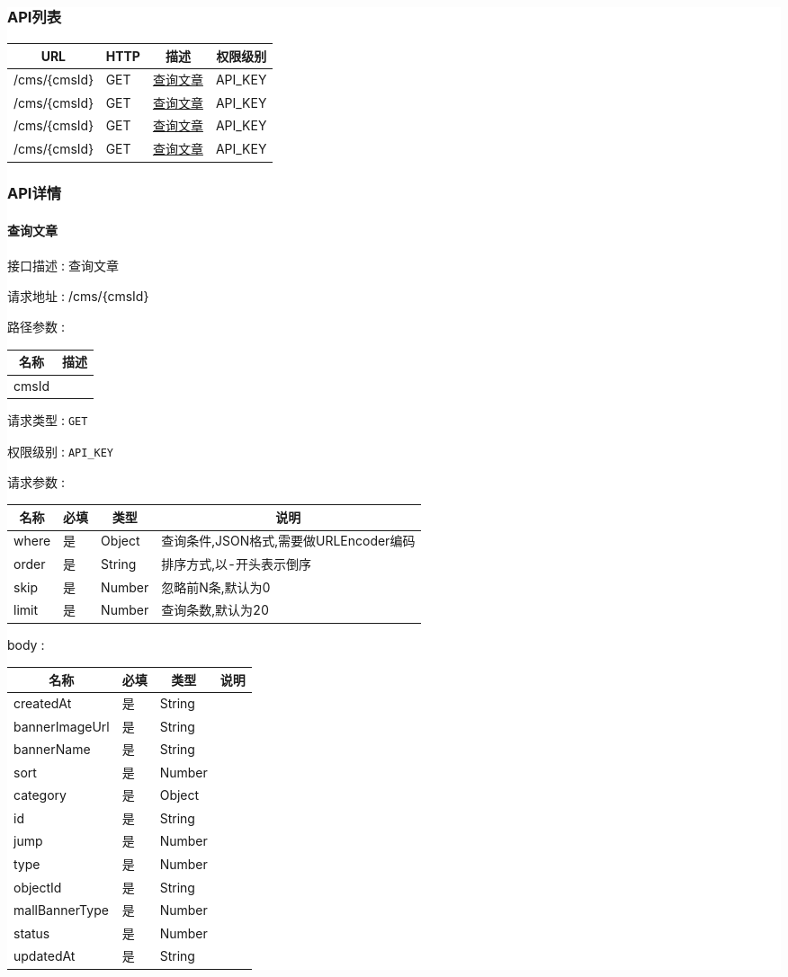 ### API列表

| URL   | HTTP  | 描述  | 权限级别|
| ----- | ----- | ----- | ----- |
|/cms/{cmsId}|GET|[查询文章](#查询文章)|API_KEY|
|/cms/{cmsId}|GET|[查询文章](#查询文章)|API_KEY|
|/cms/{cmsId}|GET|[查询文章](#查询文章)|API_KEY|
|/cms/{cmsId}|GET|[查询文章](#查询文章)|API_KEY|


### API详情

#### 查询文章

接口描述 : 查询文章

请求地址 : /cms/{cmsId}

路径参数 : 

| 名称   | 描述  | 
| ----- | ----- | 
|cmsId||

请求类型 : `GET`

权限级别 : `API_KEY`

请求参数 : 

| 名称   | 必填  | 类型  | 说明 |
| ----- | ----- | ----- | ----- |
|where|是|Object| 查询条件,JSON格式,需要做URLEncoder编码 |
|order|是|String| 排序方式,以-开头表示倒序 |
|skip|是|Number| 忽略前N条,默认为0 |
|limit|是|Number| 查询条数,默认为20 |

body : 

| 名称   | 必填  | 类型  | 说明 |
| ----- | ----- | ----- | ----- |
|createdAt|是|String|  |
|bannerImageUrl|是|String|  |
|bannerName|是|String|  |
|sort|是|Number|  |
|category|是|Object|  |
|id|是|String|  |
|jump|是|Number|  |
|type|是|Number|  |
|objectId|是|String|  |
|mallBannerType|是|Number|  |
|status|是|Number|  |
|updatedAt|是|String|  |
